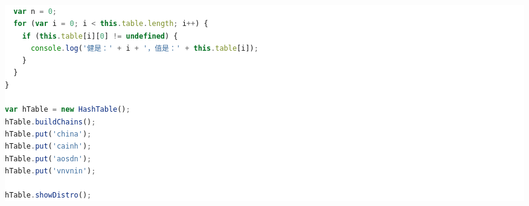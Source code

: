 ```javascript
  var n = 0;
  for (var i = 0; i < this.table.length; i++) {
    if (this.table[i][0] != undefined) {
      console.log('健是：' + i + '，值是：' + this.table[i]);
    }
  }
}

var hTable = new HashTable();
hTable.buildChains();
hTable.put('china');
hTable.put('cainh');
hTable.put('aosdn');
hTable.put('vnvnin');

hTable.showDistro();
```

